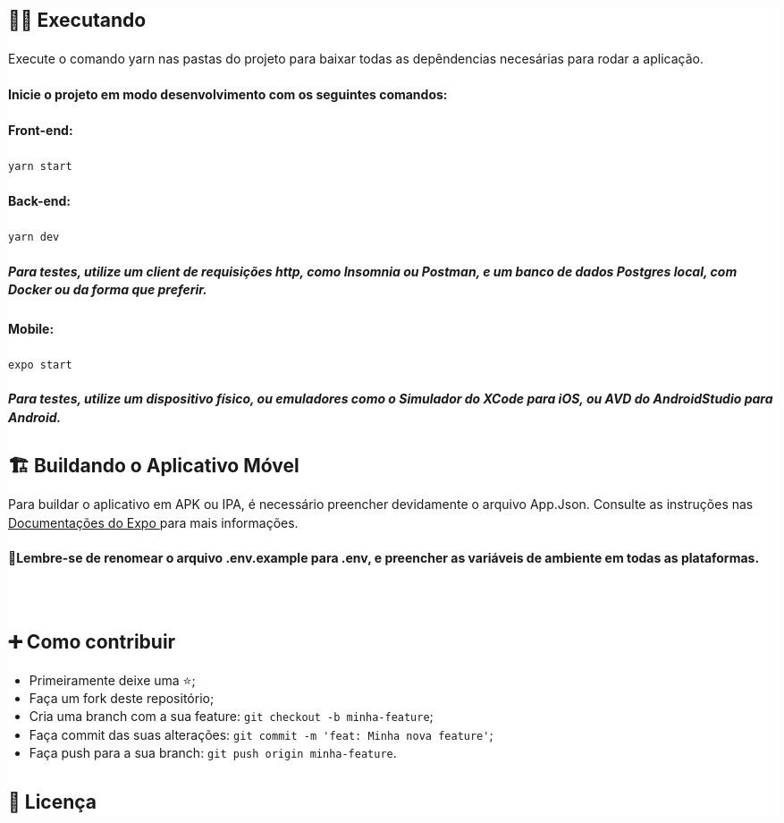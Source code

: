  

## 👨‍🏫 Executando

Execute o comando yarn nas pastas do projeto para baixar todas as depêndencias necesárias para rodar a aplicação.

<h4> Inicie o projeto em modo desenvolvimento com os seguintes comandos: </h4>

<h4> Front-end: </h4>

````
yarn start
````

<h4> Back-end: </h4>

````
yarn dev
````
<h5>
Para testes, utilize um client de requisições http, como Insomnia ou Postman, e um banco de dados Postgres local, com Docker ou da forma que preferir.
</h5>
  
<h4> Mobile: </h4>

````
expo start
````

<h5> 
Para testes, utilize um dispositivo físico, ou emuladores como o Simulador do XCode para iOS, ou AVD do AndroidStudio para Android. 
</h5>

## 🏗️ Buildando o Aplicativo Móvel
  
Para buildar o aplicativo em APK ou IPA, é necessário preencher devidamente o arquivo App.Json. Consulte as instruções nas <a href="https://docs.expo.io/versions/latest/distribution/building-standalone-apps/">Documentações do Expo </a> para mais informações.  


<h4> 🚩Lembre-se de renomear o arquivo .env.example para .env, e preencher as variáveis de ambiente em todas as plataformas. </h4>
</br>

## ➕ Como contribuir
- Primeiramente deixe uma ⭐;
- Faça um fork deste repositório;
- Cria uma branch com a sua feature: `git checkout -b minha-feature`;
- Faça commit das suas alterações: `git commit -m 'feat: Minha nova feature'`;
- Faça push para a sua branch: `git push origin minha-feature`.

## :memo: Licença
